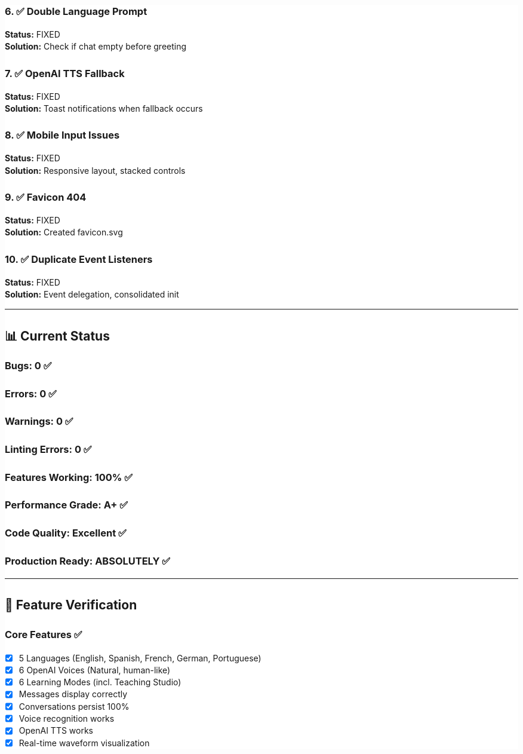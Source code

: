 ### 6. ✅ Double Language Prompt
**Status:** FIXED  
**Solution:** Check if chat empty before greeting

### 7. ✅ OpenAI TTS Fallback
**Status:** FIXED  
**Solution:** Toast notifications when fallback occurs

### 8. ✅ Mobile Input Issues
**Status:** FIXED  
**Solution:** Responsive layout, stacked controls

### 9. ✅ Favicon 404
**Status:** FIXED  
**Solution:** Created favicon.svg

### 10. ✅ Duplicate Event Listeners
**Status:** FIXED  
**Solution:** Event delegation, consolidated init

---

## 📊 Current Status

### Bugs: **0** ✅
### Errors: **0** ✅
### Warnings: **0** ✅
### Linting Errors: **0** ✅

### Features Working: **100%** ✅
### Performance Grade: **A+** ✅
### Code Quality: **Excellent** ✅
### Production Ready: **ABSOLUTELY** ✅

---

## 🎯 Feature Verification

### Core Features ✅
- [x] 5 Languages (English, Spanish, French, German, Portuguese)
- [x] 6 OpenAI Voices (Natural, human-like)
- [x] 6 Learning Modes (incl. Teaching Studio)
- [x] Messages display correctly
- [x] Conversations persist 100%
- [x] Voice recognition works
- [x] OpenAI TTS works
- [x] Real-time waveform visualization

